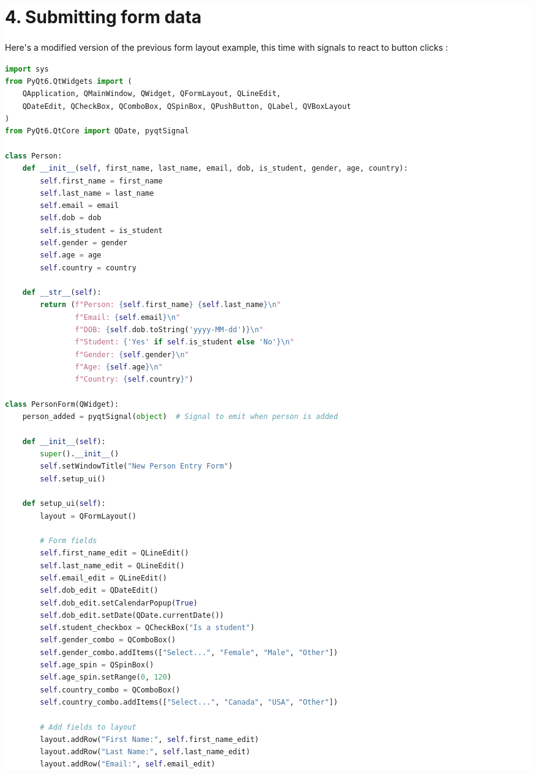 # 4. Submitting form data

Here's a modified version of the previous form layout example, this time with signals to react to button clicks :

```python
import sys
from PyQt6.QtWidgets import (
    QApplication, QMainWindow, QWidget, QFormLayout, QLineEdit,
    QDateEdit, QCheckBox, QComboBox, QSpinBox, QPushButton, QLabel, QVBoxLayout
)
from PyQt6.QtCore import QDate, pyqtSignal

class Person:
    def __init__(self, first_name, last_name, email, dob, is_student, gender, age, country):
        self.first_name = first_name
        self.last_name = last_name
        self.email = email
        self.dob = dob
        self.is_student = is_student
        self.gender = gender
        self.age = age
        self.country = country
        
    def __str__(self):
        return (f"Person: {self.first_name} {self.last_name}\n"
                f"Email: {self.email}\n"
                f"DOB: {self.dob.toString('yyyy-MM-dd')}\n"
                f"Student: {'Yes' if self.is_student else 'No'}\n"
                f"Gender: {self.gender}\n"
                f"Age: {self.age}\n"
                f"Country: {self.country}")

class PersonForm(QWidget):
    person_added = pyqtSignal(object)  # Signal to emit when person is added
    
    def __init__(self):
        super().__init__()
        self.setWindowTitle("New Person Entry Form")
        self.setup_ui()

    def setup_ui(self):
        layout = QFormLayout()

        # Form fields
        self.first_name_edit = QLineEdit()
        self.last_name_edit = QLineEdit()
        self.email_edit = QLineEdit()
        self.dob_edit = QDateEdit()
        self.dob_edit.setCalendarPopup(True)
        self.dob_edit.setDate(QDate.currentDate())
        self.student_checkbox = QCheckBox("Is a student")
        self.gender_combo = QComboBox()
        self.gender_combo.addItems(["Select...", "Female", "Male", "Other"])
        self.age_spin = QSpinBox()
        self.age_spin.setRange(0, 120)
        self.country_combo = QComboBox()
        self.country_combo.addItems(["Select...", "Canada", "USA", "Other"])

        # Add fields to layout
        layout.addRow("First Name:", self.first_name_edit)
        layout.addRow("Last Name:", self.last_name_edit)
        layout.addRow("Email:", self.email_edit)
```
